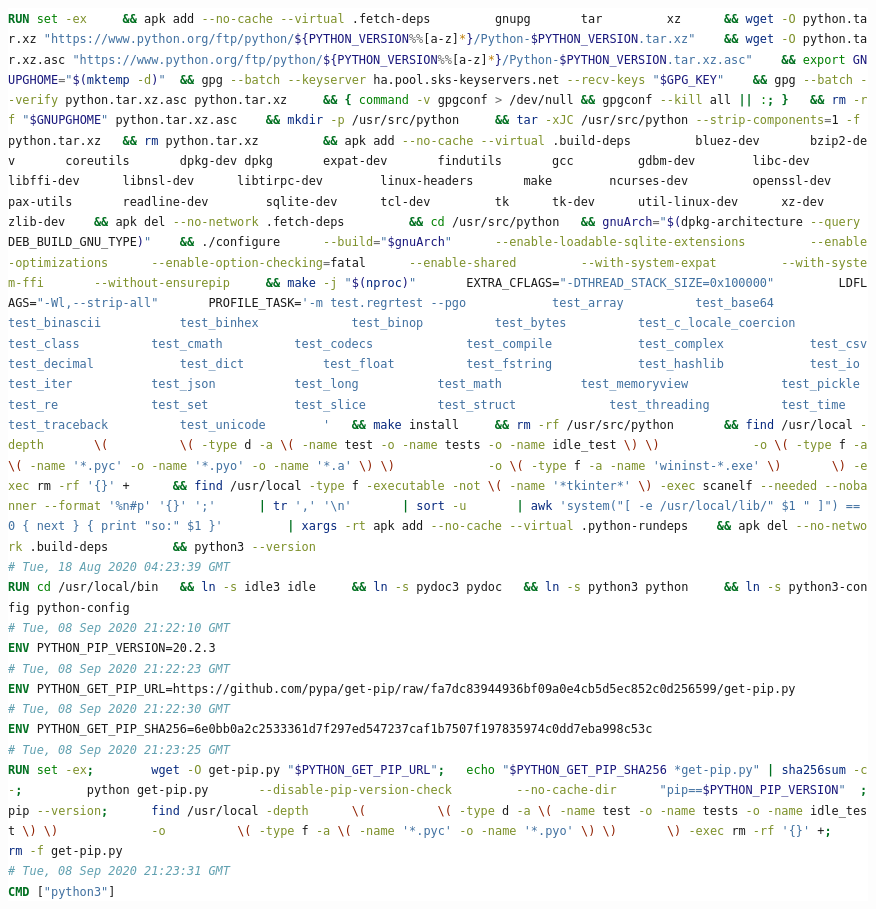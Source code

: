 ```dockerfile
RUN set -ex 	&& apk add --no-cache --virtual .fetch-deps 		gnupg 		tar 		xz 		&& wget -O python.tar.xz "https://www.python.org/ftp/python/${PYTHON_VERSION%%[a-z]*}/Python-$PYTHON_VERSION.tar.xz" 	&& wget -O python.tar.xz.asc "https://www.python.org/ftp/python/${PYTHON_VERSION%%[a-z]*}/Python-$PYTHON_VERSION.tar.xz.asc" 	&& export GNUPGHOME="$(mktemp -d)" 	&& gpg --batch --keyserver ha.pool.sks-keyservers.net --recv-keys "$GPG_KEY" 	&& gpg --batch --verify python.tar.xz.asc python.tar.xz 	&& { command -v gpgconf > /dev/null && gpgconf --kill all || :; } 	&& rm -rf "$GNUPGHOME" python.tar.xz.asc 	&& mkdir -p /usr/src/python 	&& tar -xJC /usr/src/python --strip-components=1 -f python.tar.xz 	&& rm python.tar.xz 		&& apk add --no-cache --virtual .build-deps  		bluez-dev 		bzip2-dev 		coreutils 		dpkg-dev dpkg 		expat-dev 		findutils 		gcc 		gdbm-dev 		libc-dev 		libffi-dev 		libnsl-dev 		libtirpc-dev 		linux-headers 		make 		ncurses-dev 		openssl-dev 		pax-utils 		readline-dev 		sqlite-dev 		tcl-dev 		tk 		tk-dev 		util-linux-dev 		xz-dev 		zlib-dev 	&& apk del --no-network .fetch-deps 		&& cd /usr/src/python 	&& gnuArch="$(dpkg-architecture --query DEB_BUILD_GNU_TYPE)" 	&& ./configure 		--build="$gnuArch" 		--enable-loadable-sqlite-extensions 		--enable-optimizations 		--enable-option-checking=fatal 		--enable-shared 		--with-system-expat 		--with-system-ffi 		--without-ensurepip 	&& make -j "$(nproc)" 		EXTRA_CFLAGS="-DTHREAD_STACK_SIZE=0x100000" 		LDFLAGS="-Wl,--strip-all" 		PROFILE_TASK='-m test.regrtest --pgo 			test_array 			test_base64 			test_binascii 			test_binhex 			test_binop 			test_bytes 			test_c_locale_coercion 			test_class 			test_cmath 			test_codecs 			test_compile 			test_complex 			test_csv 			test_decimal 			test_dict 			test_float 			test_fstring 			test_hashlib 			test_io 			test_iter 			test_json 			test_long 			test_math 			test_memoryview 			test_pickle 			test_re 			test_set 			test_slice 			test_struct 			test_threading 			test_time 			test_traceback 			test_unicode 		' 	&& make install 	&& rm -rf /usr/src/python 		&& find /usr/local -depth 		\( 			\( -type d -a \( -name test -o -name tests -o -name idle_test \) \) 			-o \( -type f -a \( -name '*.pyc' -o -name '*.pyo' -o -name '*.a' \) \) 			-o \( -type f -a -name 'wininst-*.exe' \) 		\) -exec rm -rf '{}' + 		&& find /usr/local -type f -executable -not \( -name '*tkinter*' \) -exec scanelf --needed --nobanner --format '%n#p' '{}' ';' 		| tr ',' '\n' 		| sort -u 		| awk 'system("[ -e /usr/local/lib/" $1 " ]") == 0 { next } { print "so:" $1 }' 		| xargs -rt apk add --no-cache --virtual .python-rundeps 	&& apk del --no-network .build-deps 		&& python3 --version
# Tue, 18 Aug 2020 04:23:39 GMT
RUN cd /usr/local/bin 	&& ln -s idle3 idle 	&& ln -s pydoc3 pydoc 	&& ln -s python3 python 	&& ln -s python3-config python-config
# Tue, 08 Sep 2020 21:22:10 GMT
ENV PYTHON_PIP_VERSION=20.2.3
# Tue, 08 Sep 2020 21:22:23 GMT
ENV PYTHON_GET_PIP_URL=https://github.com/pypa/get-pip/raw/fa7dc83944936bf09a0e4cb5d5ec852c0d256599/get-pip.py
# Tue, 08 Sep 2020 21:22:30 GMT
ENV PYTHON_GET_PIP_SHA256=6e0bb0a2c2533361d7f297ed547237caf1b7507f197835974c0dd7eba998c53c
# Tue, 08 Sep 2020 21:23:25 GMT
RUN set -ex; 		wget -O get-pip.py "$PYTHON_GET_PIP_URL"; 	echo "$PYTHON_GET_PIP_SHA256 *get-pip.py" | sha256sum -c -; 		python get-pip.py 		--disable-pip-version-check 		--no-cache-dir 		"pip==$PYTHON_PIP_VERSION" 	; 	pip --version; 		find /usr/local -depth 		\( 			\( -type d -a \( -name test -o -name tests -o -name idle_test \) \) 			-o 			\( -type f -a \( -name '*.pyc' -o -name '*.pyo' \) \) 		\) -exec rm -rf '{}' +; 	rm -f get-pip.py
# Tue, 08 Sep 2020 21:23:31 GMT
CMD ["python3"]
```
